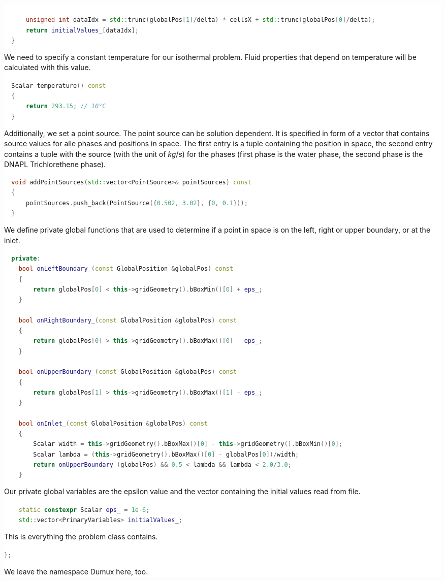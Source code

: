 ```cpp

      unsigned int dataIdx = std::trunc(globalPos[1]/delta) * cellsX + std::trunc(globalPos[0]/delta);
      return initialValues_[dataIdx];
  }
```
We need to specify a constant temperature for our isothermal problem.
Fluid properties that depend on temperature will be calculated with this value.
```cpp
  Scalar temperature() const
  {
      return 293.15; // 10°C
  }
```
Additionally, we set a point source. The point source can be solution dependent.
It is specified in form of a vector that contains source values for alle phases and positions in space.
The first entry is a tuple containing the position in space, the second entry contains a tuple with the source (with the unit of $`kg/s`$)
for the phases (first phase is the water phase, the second phase is the DNAPL Trichlorethene phase).
```cpp
  void addPointSources(std::vector<PointSource>& pointSources) const
  {
      pointSources.push_back(PointSource({0.502, 3.02}, {0, 0.1}));
  }
```
We define private global functions that are used to determine if a point in space is on the left, right or upper boundary, or
at the inlet.
```cpp
  private:
    bool onLeftBoundary_(const GlobalPosition &globalPos) const
    {
        return globalPos[0] < this->gridGeometry().bBoxMin()[0] + eps_;
    }

    bool onRightBoundary_(const GlobalPosition &globalPos) const
    {
        return globalPos[0] > this->gridGeometry().bBoxMax()[0] - eps_;
    }

    bool onUpperBoundary_(const GlobalPosition &globalPos) const
    {
        return globalPos[1] > this->gridGeometry().bBoxMax()[1] - eps_;
    }

    bool onInlet_(const GlobalPosition &globalPos) const
    {
        Scalar width = this->gridGeometry().bBoxMax()[0] - this->gridGeometry().bBoxMin()[0];
        Scalar lambda = (this->gridGeometry().bBoxMax()[0] - globalPos[0])/width;
        return onUpperBoundary_(globalPos) && 0.5 < lambda && lambda < 2.0/3.0;
    }
```
Our private global variables are the epsilon value and the vector containing the initial values read from file.
```cpp
    static constexpr Scalar eps_ = 1e-6;
    std::vector<PrimaryVariables> initialValues_;
```
This is everything the problem class contains.
```cpp
};
```
We leave the namespace Dumux here, too.

[0]: https://gitlab.dune-project.org/extensions/dune-alugrid